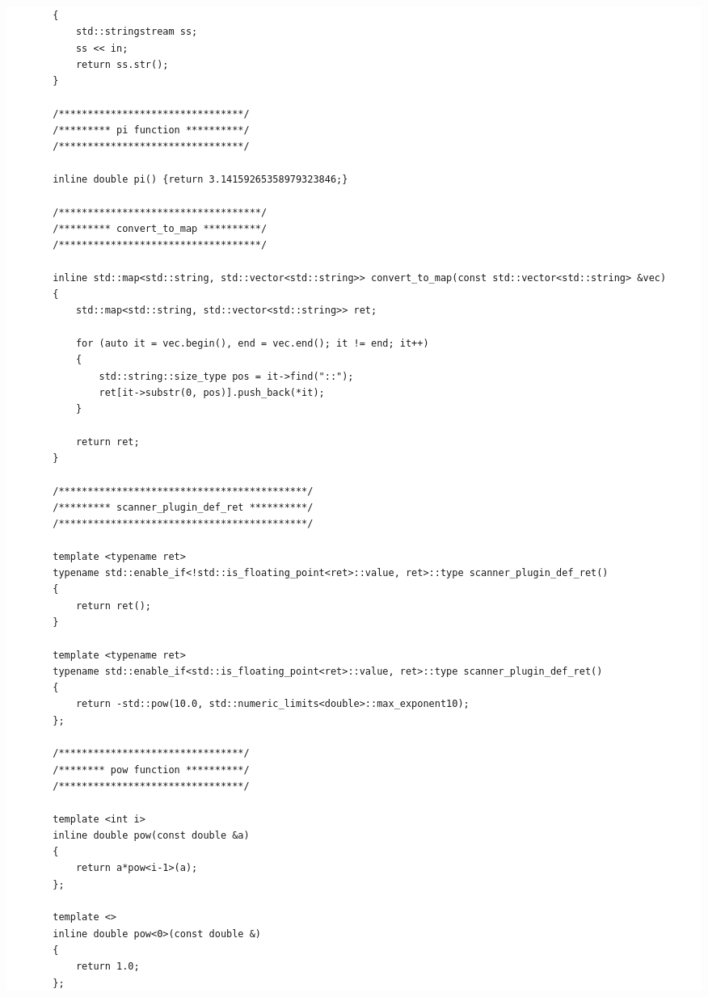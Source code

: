 ```
        {
            std::stringstream ss;
            ss << in;
            return ss.str();
        }

        /********************************/
        /********* pi function **********/
        /********************************/

        inline double pi() {return 3.14159265358979323846;}

        /***********************************/
        /********* convert_to_map **********/
        /***********************************/

        inline std::map<std::string, std::vector<std::string>> convert_to_map(const std::vector<std::string> &vec)
        {
            std::map<std::string, std::vector<std::string>> ret;

            for (auto it = vec.begin(), end = vec.end(); it != end; it++)
            {
                std::string::size_type pos = it->find("::");
                ret[it->substr(0, pos)].push_back(*it);
            }

            return ret;
        }

        /*******************************************/
        /********* scanner_plugin_def_ret **********/
        /*******************************************/

        template <typename ret>
        typename std::enable_if<!std::is_floating_point<ret>::value, ret>::type scanner_plugin_def_ret()
        {
            return ret();
        }

        template <typename ret>
        typename std::enable_if<std::is_floating_point<ret>::value, ret>::type scanner_plugin_def_ret()
        {
            return -std::pow(10.0, std::numeric_limits<double>::max_exponent10);
        };

        /********************************/
        /******** pow function **********/
        /********************************/

        template <int i>
        inline double pow(const double &a)
        {
            return a*pow<i-1>(a);
        };

        template <>
        inline double pow<0>(const double &)
        {
            return 1.0;
        };
```